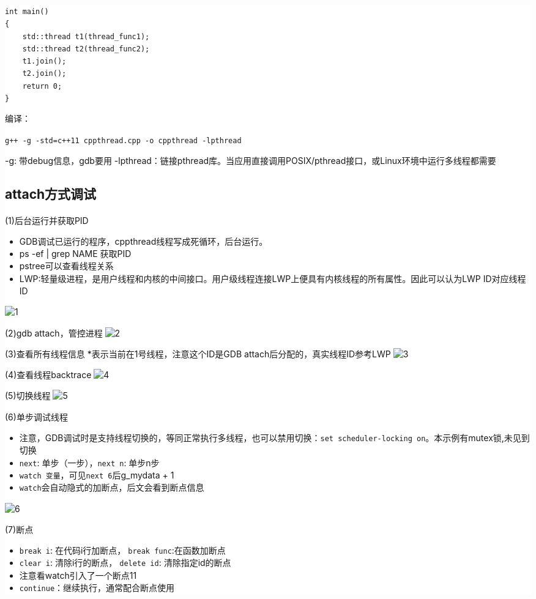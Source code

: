     int main()
    {
    	std::thread t1(thread_func1);
    	std::thread t2(thread_func2);
    	t1.join();
    	t2.join();
    	return 0;
    }

编译：

    g++ -g -std=c++11 cppthread.cpp -o cppthread -lpthread

-g: 带debug信息，gdb要用
-lpthread：链接pthread库。当应用直接调用POSIX/pthread接口，或Linux环境中运行多线程都需要

## attach方式调试
(1)后台运行并获取PID
 - GDB调试已运行的程序，cppthread线程写成死循环，后台运行。
 - ps -ef | grep NAME 获取PID
 - pstree可以查看线程关系
 - LWP:轻量级进程，是用户线程和内核的中间接口。用户级线程连接LWP上便具有内核线程的所有属性。因此可以认为LWP ID对应线程ID

![1](https://cdn.jsdelivr.net/gh/cursorhu/blog-images-on-picgo@master/images/202212051534342.png)

(2)gdb attach，管控进程
![2](https://cdn.jsdelivr.net/gh/cursorhu/blog-images-on-picgo@master/images/202212051544779.png)

(3)查看所有线程信息
*表示当前在1号线程，注意这个ID是GDB attach后分配的，真实线程ID参考LWP
![3](https://cdn.jsdelivr.net/gh/cursorhu/blog-images-on-picgo@master/images/202212051534546.png)

(4)查看线程backtrace
![4](https://cdn.jsdelivr.net/gh/cursorhu/blog-images-on-picgo@master/images/202212051535566.png)

(5)切换线程
![5](https://cdn.jsdelivr.net/gh/cursorhu/blog-images-on-picgo@master/images/202212051535346.png)

(6)单步调试线程

 - 注意，GDB调试时是支持线程切换的，等同正常执行多线程，也可以禁用切换：`set scheduler-locking on`。本示例有mutex锁,未见到切换
 - `next`: 单步（一步），`next n`: 单步n步
 - `watch 变量`，可见`next 6`后g_mydata + 1
 - `watch`会自动隐式的加断点，后文会看到断点信息

![6](https://cdn.jsdelivr.net/gh/cursorhu/blog-images-on-picgo@master/images/202212051535751.png)

(7)断点

 - `break i`: 在代码i行加断点， `break func`:在函数加断点
 - `clear i`: 清除i行的断点， `delete id`: 清除指定id的断点
 - 注意看watch引入了一个断点11
 - `continue`：继续执行，通常配合断点使用
